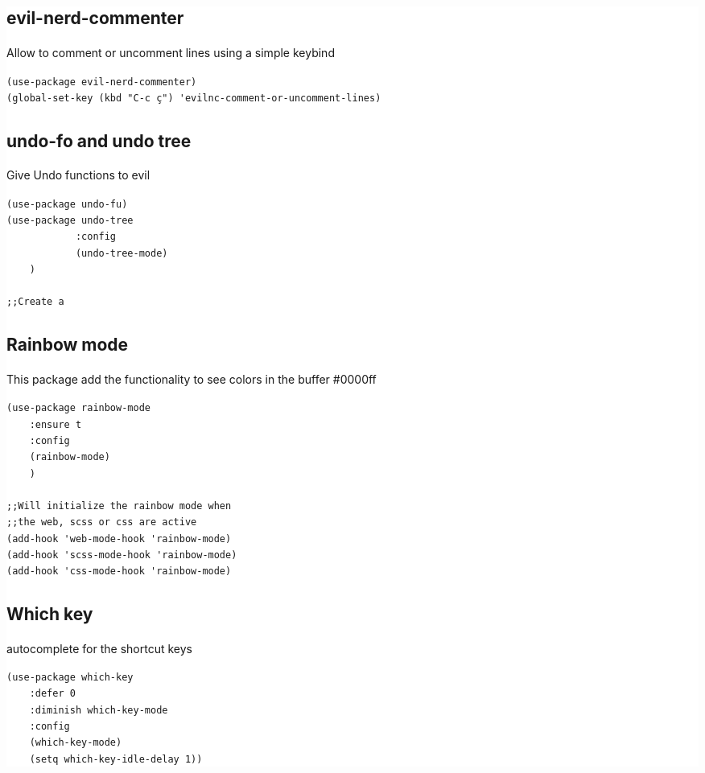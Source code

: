 
<a id="orgb1aed64"></a>

## evil-nerd-commenter

Allow to comment or uncomment lines using a simple keybind

    (use-package evil-nerd-commenter)
    (global-set-key (kbd "C-c ç") 'evilnc-comment-or-uncomment-lines)


<a id="orgbec9041"></a>

## undo-fo and undo tree

Give Undo functions to evil

    (use-package undo-fu)
    (use-package undo-tree
    			:config
    			(undo-tree-mode)
    	)
    
    ;;Create a 


<a id="org0f79990"></a>

## Rainbow mode

This package add the functionality to see colors in the buffer #0000ff

    (use-package rainbow-mode
    	:ensure t
    	:config
    	(rainbow-mode)
    	)
    
    ;;Will initialize the rainbow mode when
    ;;the web, scss or css are active
    (add-hook 'web-mode-hook 'rainbow-mode)
    (add-hook 'scss-mode-hook 'rainbow-mode)
    (add-hook 'css-mode-hook 'rainbow-mode)


<a id="org821c3b5"></a>

## Which key

autocomplete for the shortcut keys

    (use-package which-key
    	:defer 0
    	:diminish which-key-mode
    	:config
    	(which-key-mode)
    	(setq which-key-idle-delay 1))
